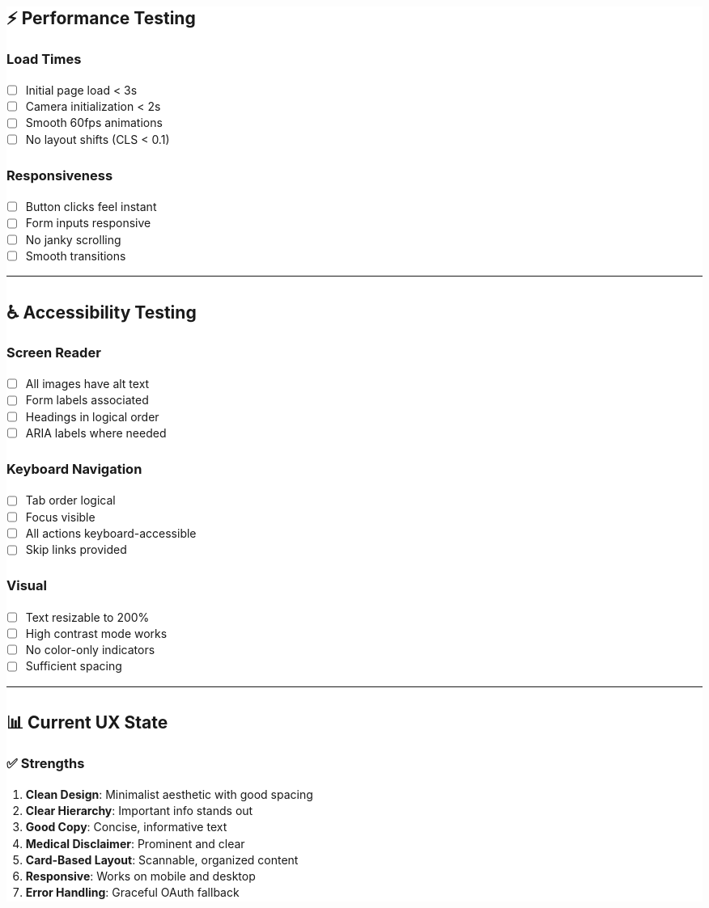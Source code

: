 
## ⚡ **Performance Testing**

### **Load Times**
- [ ] Initial page load < 3s
- [ ] Camera initialization < 2s
- [ ] Smooth 60fps animations
- [ ] No layout shifts (CLS < 0.1)

### **Responsiveness**
- [ ] Button clicks feel instant
- [ ] Form inputs responsive
- [ ] No janky scrolling
- [ ] Smooth transitions

---

## ♿ **Accessibility Testing**

### **Screen Reader**
- [ ] All images have alt text
- [ ] Form labels associated
- [ ] Headings in logical order
- [ ] ARIA labels where needed

### **Keyboard Navigation**
- [ ] Tab order logical
- [ ] Focus visible
- [ ] All actions keyboard-accessible
- [ ] Skip links provided

### **Visual**
- [ ] Text resizable to 200%
- [ ] High contrast mode works
- [ ] No color-only indicators
- [ ] Sufficient spacing

---

## 📊 **Current UX State**

### **✅ Strengths**
1. **Clean Design**: Minimalist aesthetic with good spacing
2. **Clear Hierarchy**: Important info stands out
3. **Good Copy**: Concise, informative text
4. **Medical Disclaimer**: Prominent and clear
5. **Card-Based Layout**: Scannable, organized content
6. **Responsive**: Works on mobile and desktop
7. **Error Handling**: Graceful OAuth fallback
